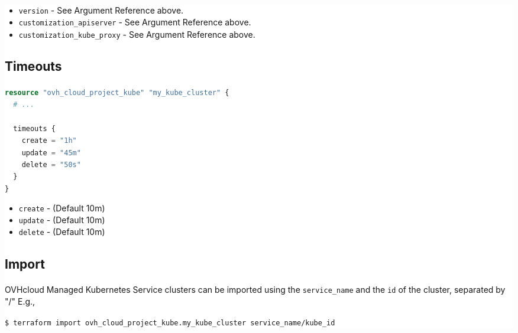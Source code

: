* `version` - See Argument Reference above.
* `customization_apiserver` - See Argument Reference above.
* `customization_kube_proxy` - See Argument Reference above.

## Timeouts

```terraform
resource "ovh_cloud_project_kube" "my_kube_cluster" {
  # ...

  timeouts {
    create = "1h"
    update = "45m"
    delete = "50s"
  }
}
```
* `create` - (Default 10m)
* `update` - (Default 10m)
* `delete` - (Default 10m)

## Import

OVHcloud Managed Kubernetes Service clusters can be imported using the `service_name` and the `id` of the cluster, separated by "/" E.g.,

```bash
$ terraform import ovh_cloud_project_kube.my_kube_cluster service_name/kube_id
```
